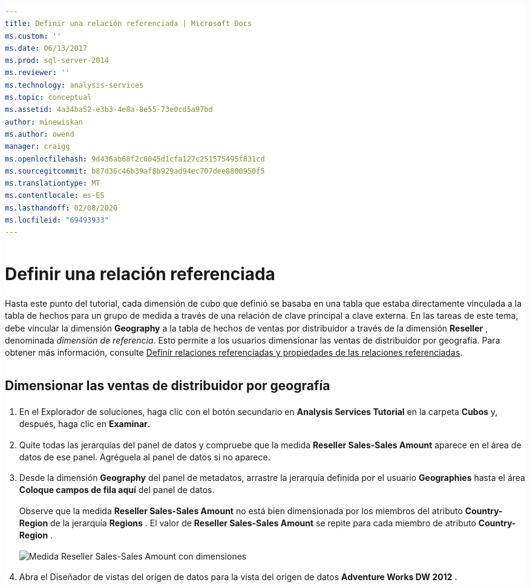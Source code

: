 ```yaml
---
title: Definir una relación referenciada | Microsoft Docs
ms.custom: ''
ms.date: 06/13/2017
ms.prod: sql-server-2014
ms.reviewer: ''
ms.technology: analysis-services
ms.topic: conceptual
ms.assetid: 4a34ba52-e3b3-4e8a-8e55-73e0cd5a97bd
author: minewiskan
ms.author: owend
manager: craigg
ms.openlocfilehash: 9d436ab68f2c0045d1cfa127c251575495f831cd
ms.sourcegitcommit: b87d36c46b39af8b929ad94ec707dee8800950f5
ms.translationtype: MT
ms.contentlocale: es-ES
ms.lasthandoff: 02/08/2020
ms.locfileid: "69493933"
---
```

# <a name="defining-a-referenced-relationship"></a>Definir una relación referenciada
  Hasta este punto del tutorial, cada dimensión de cubo que definió se basaba en una tabla que estaba directamente vinculada a la tabla de hechos para un grupo de medida a través de una relación de clave principal a clave externa. En las tareas de este tema, debe vincular la dimensión **Geography** a la tabla de hechos de ventas por distribuidor a través de la dimensión **Reseller** , denominada *dimensión de referencia*. Esto permite a los usuarios dimensionar las ventas de distribuidor por geografía. Para obtener más información, consulte [Definir relaciones referenciadas y propiedades de las relaciones referenciadas](multidimensional-models/define-a-referenced-relationship-and-referenced-relationship-properties.md).  
  
## <a name="dimensioning-reseller-sales-by-geography"></a>Dimensionar las ventas de distribuidor por geografía  
  
1.  En el Explorador de soluciones, haga clic con el botón secundario en **Analysis Services Tutorial** en la carpeta **Cubos** y, después, haga clic en **Examinar**.  
  
2.  Quite todas las jerarquías del panel de datos y compruebe que la medida **Reseller Sales-Sales Amount** aparece en el área de datos de ese panel. Agréguela al panel de datos si no aparece.  
  
3.  Desde la dimensión **Geography** del panel de metadatos, arrastre la jerarquía definida por el usuario **Geographies** hasta el área **Coloque campos de fila aquí** del panel de datos.  
  
     Observe que la medida **Reseller Sales-Sales Amount** no está bien dimensionada por los miembros del atributo **Country-Region** de la jerarquía **Regions** . El valor de **Reseller Sales-Sales Amount** se repite para cada miembro de atributo **Country-Region** .  
  
     ![Medida Reseller Sales-Sales Amount con dimensiones](../../2014/tutorials/media/l5-referencedrelationship-1.gif "Medida Reseller Sales-Sales Amount con dimensiones")  
  
4.  Abra el Diseñador de vistas del origen de datos para la vista del origen de datos **Adventure Works DW 2012** .  
  